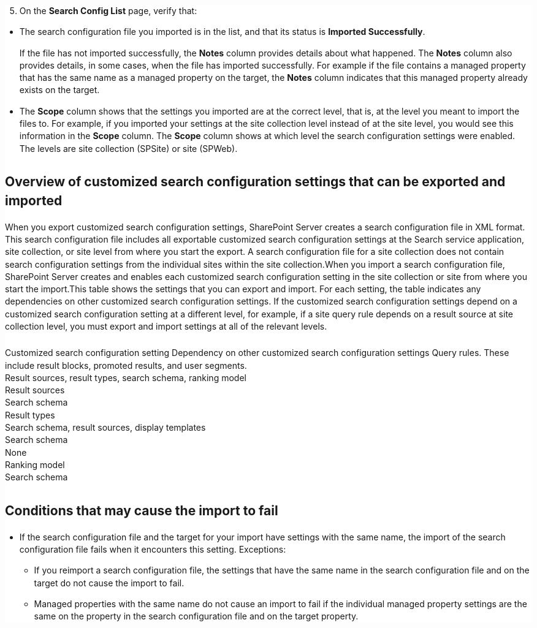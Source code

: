   
5. On the **Search Config List** page, verify that:
    
  - The search configuration file you imported is in the list, and that its status is **Imported Successfully**.
    
    If the file has not imported successfully, the **Notes** column provides details about what happened. The **Notes** column also provides details, in some cases, when the file has imported successfully. For example if the file contains a managed property that has the same name as a managed property on the target, the **Notes** column indicates that this managed property already exists on the target.
    
  
  - The **Scope** column shows that the settings you imported are at the correct level, that is, at the level you meant to import the files to. For example, if you imported your settings at the site collection level instead of at the site level, you would see this information in the **Scope** column. The **Scope** column shows at which level the search configuration settings were enabled. The levels are site collection (SPSite) or site (SPWeb).
    
  

## Overview of customized search configuration settings that can be exported and imported
<a name="BKMK_2"> </a>

When you export customized search configuration settings, SharePoint Server creates a search configuration file in XML format. This search configuration file includes all exportable customized search configuration settings at the Search service application, site collection, or site level from where you start the export. A search configuration file for a site collection does not contain search configuration settings from the individual sites within the site collection.When you import a search configuration file, SharePoint Server creates and enables each customized search configuration setting in the site collection or site from where you start the import.This table shows the settings that you can export and import. For each setting, the table indicates any dependencies on other customized search configuration settings. If the customized search configuration settings depend on a customized search configuration setting at a different level, for example, if a site query rule depends on a result source at site collection level, you must export and import settings at all of the relevant levels.
### 

Customized search configuration setting Dependency on other customized search configuration settings Query rules. These include result blocks, promoted results, and user segments.  <br/> Result sources, result types, search schema, ranking model  <br/> Result sources  <br/> Search schema  <br/> Result types  <br/> Search schema, result sources, display templates  <br/> Search schema  <br/> None  <br/> Ranking model  <br/> Search schema  <br/> 
## Conditions that may cause the import to fail


- If the search configuration file and the target for your import have settings with the same name, the import of the search configuration file fails when it encounters this setting. Exceptions:
    
  - If you reimport a search configuration file, the settings that have the same name in the search configuration file and on the target do not cause the import to fail. 
    
  
  - Managed properties with the same name do not cause an import to fail if the individual managed property settings are the same on the property in the search configuration file and on the target property.
    